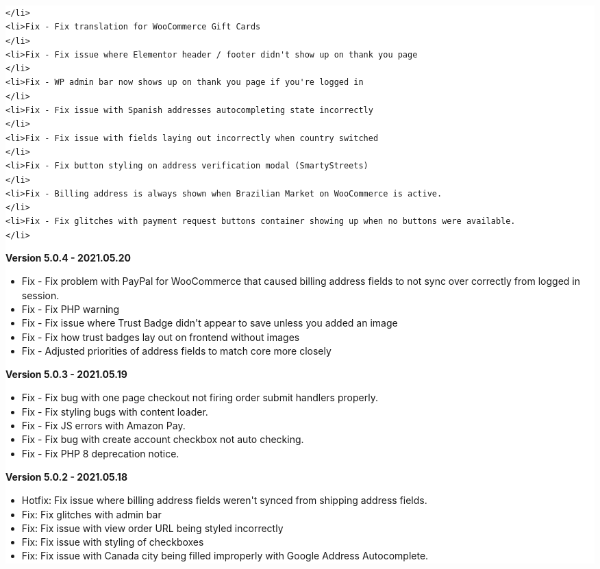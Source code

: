     </li>
    <li>Fix - Fix translation for WooCommerce Gift Cards
    </li>
    <li>Fix - Fix issue where Elementor header / footer didn't show up on thank you page
    </li>
    <li>Fix - WP admin bar now shows up on thank you page if you're logged in
    </li>
    <li>Fix - Fix issue with Spanish addresses autocompleting state incorrectly
    </li>
    <li>Fix - Fix issue with fields laying out incorrectly when country switched
    </li>
    <li>Fix - Fix button styling on address verification modal (SmartyStreets)
    </li>
    <li>Fix - Billing address is always shown when Brazilian Market on WooCommerce is active.
    </li>
    <li>Fix - Fix glitches with payment request buttons container showing up when no buttons were available.
    </li>
  </ul>
  <p>
    <strong>Version 5.0.4 - 2021.05.20</strong>
  </p>
  <ul>
    <li>Fix - Fix problem with PayPal for WooCommerce that caused billing address fields to not sync over correctly from logged in session.
    </li>
    <li>Fix - Fix PHP warning
    </li>
    <li>Fix - Fix issue where Trust Badge didn't appear to save unless you added an image
    </li>
    <li>Fix - Fix how trust badges lay out on frontend without images
    </li>
    <li>Fix - Adjusted priorities of address fields to match core more closely
    </li>
  </ul>
  <p>
    <strong>Version 5.0.3 - 2021.05.19</strong>
  </p>
  <ul>
    <li>Fix - Fix bug with one page checkout not firing order submit handlers properly.
    </li>
    <li>Fix - Fix styling bugs with content loader.
    </li>
    <li>Fix - Fix JS errors with Amazon Pay.
    </li>
    <li>Fix - Fix bug with create account checkbox not auto checking.
    </li>
    <li>Fix - Fix PHP 8 deprecation notice.
    </li>
  </ul>
  <p>
    <strong>Version 5.0.2 - 2021.05.18</strong>
  </p>
  <ul>
    <li>Hotfix: Fix issue where billing address fields weren't synced from shipping address fields.
    </li>
    <li>Fix: Fix glitches with admin bar
    </li>
    <li>Fix: Fix issue with view order URL being styled incorrectly
    </li>
    <li>Fix: Fix issue with styling of checkboxes
    </li>
    <li>Fix: Fix issue with Canada city being filled improperly with Google Address Autocomplete.
    </li>